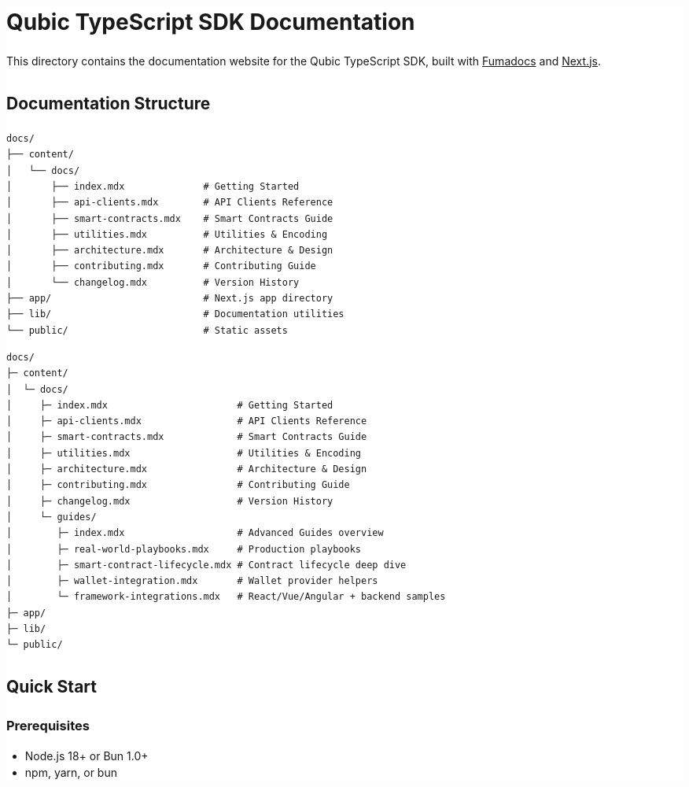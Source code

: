 # Qubic TypeScript SDK Documentation

This directory contains the documentation website for the Qubic TypeScript SDK, built with [Fumadocs](https://fumadocs.dev) and [Next.js](https://nextjs.org).

## Documentation Structure

```
docs/
├── content/
│   └── docs/
│       ├── index.mdx              # Getting Started
│       ├── api-clients.mdx        # API Clients Reference
│       ├── smart-contracts.mdx    # Smart Contracts Guide
│       ├── utilities.mdx          # Utilities & Encoding
│       ├── architecture.mdx       # Architecture & Design
│       ├── contributing.mdx       # Contributing Guide
│       └── changelog.mdx          # Version History
├── app/                           # Next.js app directory
├── lib/                           # Documentation utilities
└── public/                        # Static assets
```

```
docs/
├─ content/
│  └─ docs/
│     ├─ index.mdx                       # Getting Started
│     ├─ api-clients.mdx                 # API Clients Reference
│     ├─ smart-contracts.mdx             # Smart Contracts Guide
│     ├─ utilities.mdx                   # Utilities & Encoding
│     ├─ architecture.mdx                # Architecture & Design
│     ├─ contributing.mdx                # Contributing Guide
│     ├─ changelog.mdx                   # Version History
│     └─ guides/
│        ├─ index.mdx                    # Advanced Guides overview
│        ├─ real-world-playbooks.mdx     # Production playbooks
│        ├─ smart-contract-lifecycle.mdx # Contract lifecycle deep dive
│        ├─ wallet-integration.mdx       # Wallet provider helpers
│        └─ framework-integrations.mdx   # React/Vue/Angular + backend samples
├─ app/
├─ lib/
└─ public/
```

## Quick Start

### Prerequisites

- Node.js 18+ or Bun 1.0+
- npm, yarn, or bun
